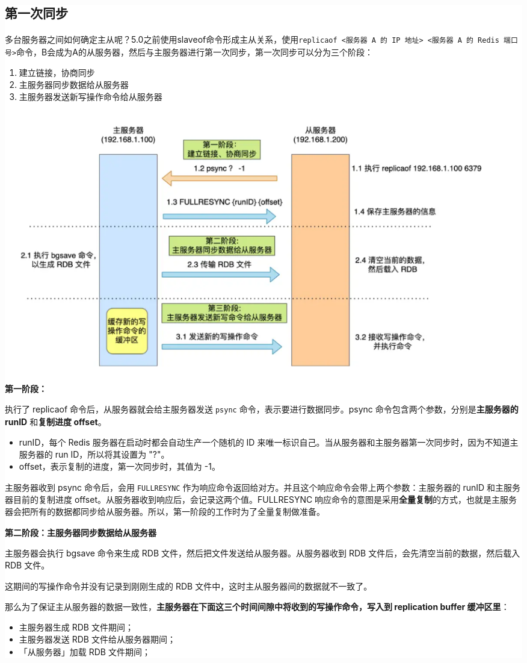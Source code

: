 ## 第一次同步

多台服务器之间如何确定主从呢？5.0之前使用slaveof命令形成主从关系，使用`replicaof <服务器 A 的 IP 地址> <服务器 A 的 Redis 端口号>`命令，B会成为A的从服务器，然后与主服务器进行第一次同步，第一次同步可以分为三个阶段：

1. 建立链接，协商同步
2. 主服务器同步数据给从服务器
3. 主服务器发送新写操作命令给从服务器

![image-20240605003822101](./assets/image-20240605003822101.png)

**第一阶段：**

执行了 replicaof 命令后，从服务器就会给主服务器发送 `psync` 命令，表示要进行数据同步。psync 命令包含两个参数，分别是**主服务器的 runID** 和**复制进度 offset**。

- runID，每个 Redis 服务器在启动时都会自动生产一个随机的 ID 来唯一标识自己。当从服务器和主服务器第一次同步时，因为不知道主服务器的 run ID，所以将其设置为 "?"。
- offset，表示复制的进度，第一次同步时，其值为 -1。

主服务器收到 psync 命令后，会用 `FULLRESYNC` 作为响应命令返回给对方。并且这个响应命令会带上两个参数：主服务器的 runID 和主服务器目前的复制进度 offset。从服务器收到响应后，会记录这两个值。FULLRESYNC 响应命令的意图是采用**全量复制**的方式，也就是主服务器会把所有的数据都同步给从服务器。所以，第一阶段的工作时为了全量复制做准备。

**第二阶段：主服务器同步数据给从服务器**

主服务器会执行 bgsave 命令来生成 RDB 文件，然后把文件发送给从服务器。从服务器收到 RDB 文件后，会先清空当前的数据，然后载入 RDB 文件。

这期间的写操作命令并没有记录到刚刚生成的 RDB 文件中，这时主从服务器间的数据就不一致了。

那么为了保证主从服务器的数据一致性，**主服务器在下面这三个时间间隙中将收到的写操作命令，写入到 replication buffer 缓冲区里**：

- 主服务器生成 RDB 文件期间；
- 主服务器发送 RDB 文件给从服务器期间；
- 「从服务器」加载 RDB 文件期间；

